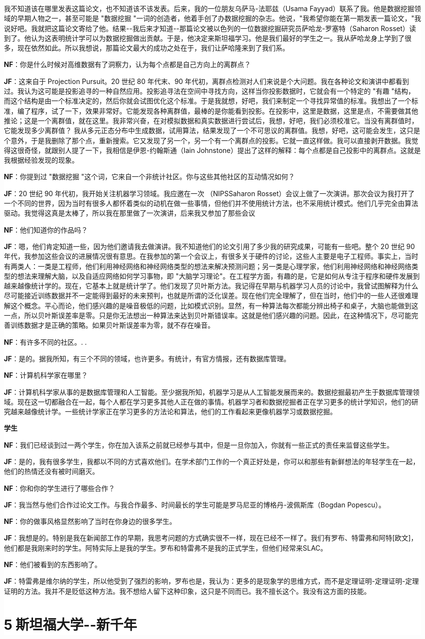 我不知道该在哪里发表这篇论文，也不知道该不该发表。后来，我的一位朋友乌萨马-法耶兹（Usama Fayyad）联系了我。他是数据挖掘领域的早期人物之一，甚至可能是 "数据挖掘 "一词的创造者，他着手创了办数据挖掘的杂志。他说，"我希望你能在第一期发表一篇论文，"我说好吧。我就把这篇论文寄给了他。结果--我后来才知道--那篇论文被以色列的一位数据挖掘研究员萨哈龙-罗塞特（Saharon Rosset）读到了。他认为这表明统计学可以为数据挖掘做出贡献。于是，他决定来斯坦福学习。他是我们最好的学生之一。我从萨哈龙身上学到了很多，现在依然如此。所以我想说，那篇论文最大的成功之处在于，我们让萨哈隆来到了我们系。

**NF**：你是什么时候对高维数据有了洞察力，认为每个点都是自己方向上的离群点？

**JF**：这来自于 Projection Pursuit。20 世纪 80 年代末、90 年代初，离群点检测对人们来说是个大问题。我在各种论文和演讲中都看到过。我认为这可能是投影追寻的一种自然应用。投影追寻法在空间中寻找方向，这样当你投影数据时，它就会有一个特定的 "有趣 "结构，而这个结构是由一个标准决定的，然后你就会试图优化这个标准。于是我就想，好吧，我们来制定一个寻找异常值的标准。我想出了一个标准，编了程序，试了一下，效果非常好。它能发现各种离群值，最棒的是你能看到投影。在投影中，这里是数据，这里是点，不需要做其他推论；这是一个离群值，就在这里。我非常兴奋，在对模拟数据和真实数据进行尝试后，我想，好吧，我们必须校准它。当没有离群值时，它能发现多少离群值？ 我从多元正态分布中生成数据，试用算法，结果发现了一个不可思议的离群值。我想，好吧，这可能会发生，这只是个意外，于是我删除了那个点，重新搜索。它又发现了另一个，另一个有一个离群点的投影。它就一直这样做。我可以直接剥开数据。我觉得这很奇怪，就跟别人提了一下，我相信是伊恩-约翰斯通（Iain Johnstone）提出了这样的解释：每个点都是自己投影中的离群点。这就是我根据经验发现的现象。

**NF**：你提到过 "数据挖掘 "这个词，它来自一个非统计社区。你与这些其他社区的互动情况如何？

**JF**：20 世纪 90 年代初，我开始关注机器学习领域。我应邀在一次 （NIPSSaharon Rosset）会议上做了一次演讲。那次会议为我打开了一个不同的世界，因为当时有很多人都怀着类似的动机在做一些事情，但他们并不使用统计方法，也不采用统计模式。他们几乎完全由算法驱动。我觉得这真是太棒了，所以我在那里做了一次演讲，后来我又参加了那些会议

**NF**：他们知道你的作品吗？

**JF**：嗯，他们肯定知道一些，因为他们邀请我去做演讲。我不知道他们的论文引用了多少我的研究成果，可能有一些吧。整个 20 世纪 90 年代，我参加这些会议的进展情况很有意思。在我参加的第一个会议上，有很多关于硬件的讨论，这些人主要是电子工程师。事实上，当时有两类人：一类是工程师，他们利用神经网络和神经网络类型的想法来解决预测问题；另一类是心理学家，他们利用神经网络和神经网络类型的想法来理解大脑，以及自适应网络如何学习事物，即 "大脑学习理论"。在工程学方面，有趣的是，它是如何从专注于程序和硬件发展到越来越像统计学的。现在，它基本上就是统计学了。他们发现了贝叶斯方法。我记得在早期与机器学习人员的讨论中，我曾试图解释为什么尽可能接近训练数据并不一定能得到最好的未来预判，也就是所谓的泛化误差。现在他们完全理解了，但在当时，他们中的一些人还很难理解这个概念。平心而论，他们感兴趣的是噪音极低的问题，比如模式识别。显然，有一种算法每次都能分辨出椅子和桌子，大脑也能做到这一点，所以贝叶斯误差率是零。只是你无法想出一种算法来达到贝叶斯错误率。这就是他们感兴趣的问题。因此，在这种情况下，尽可能完善训练数据才是正确的策略。如果贝叶斯误差率为零，就不存在噪音。

**NF**：有许多不同的社区。. .

**JF**：是的。据我所知，有三个不同的领域，也许更多。有统计，有官方情报，还有数据库管理。

**NF**：计算机科学家在哪里？

**JF**：计算机科学家从事的是数据库管理和人工智能。至少据我所知，机器学习是从人工智能发展而来的。数据挖掘最初产生于数据库管理领域。现在这一切都融合在一起，每个人都在学习更多其他人正在做的事情。机器学习者和数据挖掘者正在学习更多的统计学知识，他们的研究越来越像统计学。一些统计学家正在学习更多的方法论和算法，他们的工作看起来更像机器学习或数据挖掘。

 

**学生**

**NF**：我们已经谈到过一两个学生，你在加入该系之前就已经参与其中，但是一旦你加入，你就有一些正式的责任来监督这些学生。

**JF**：是的，我有很多学生，我都以不同的方式喜欢他们。在学术部门工作的一个真正好处是，你可以和那些有新鲜想法的年轻学生在一起，他们的热情还没有被时间磨灭。

**NF**：你和你的学生进行了哪些合作？

**JF**：我当然与他们合作过论文工作。与我合作最多、时间最长的学生可能是罗马尼亚的博格丹-波佩斯库（Bogdan Popescu）。

**NF**：你的做事风格显然影响了当时在你身边的很多学生。

**JF**：我想是的。特别是我在新闻部工作的早期，我思考问题的方式确实很不一样，现在已经不一样了。我们有罗布、特雷弗和阿特[欧文]，他们都是我刚来时的学生。阿特实际上是我的学生。罗布和特雷弗不是我的正式学生，但他们经常来SLAC。

**NF**：他们被看到的东西影响了。

**JF**：特雷弗是维尔纳的学生，所以他受到了强烈的影响，罗布也是，我认为：更多的是现象学的思维方式，而不是定理证明-定理证明-定理证明的方法。我并不是贬低这种方法。我不想给人留下这种印象，这只是不同而已。我不擅长这个。我没有这方面的技能。

 

# 5  斯坦福大学--新千年
